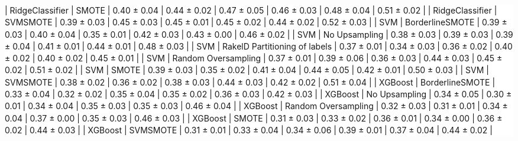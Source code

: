 | RidgeClassifier                 | SMOTE                         | 0.40 $\pm$ 0.04 | 0.44 $\pm$ 0.02             | 0.47 $\pm$ 0.05         | 0.46 $\pm$ 0.03          | 0.48 $\pm$ 0.04                           | 0.51 $\pm$ 0.02     |
| RidgeClassifier                 | SVMSMOTE                      | 0.39 $\pm$ 0.03 | 0.45 $\pm$ 0.03             | 0.45 $\pm$ 0.01         | 0.45 $\pm$ 0.02          | 0.44 $\pm$ 0.02                           | 0.52 $\pm$ 0.03     |
| SVM                             | BorderlineSMOTE               | 0.39 $\pm$ 0.03 | 0.40 $\pm$ 0.04             | 0.35 $\pm$ 0.01         | 0.42 $\pm$ 0.03          | 0.43 $\pm$ 0.00                           | 0.46 $\pm$ 0.02     |
| SVM                             | No Upsampling                 | 0.38 $\pm$ 0.03 | 0.39 $\pm$ 0.03             | 0.39 $\pm$ 0.04         | 0.41 $\pm$ 0.01          | 0.44 $\pm$ 0.01                           | 0.48 $\pm$ 0.03     |
| SVM                             | RakelD Partitioning of labels | 0.37 $\pm$ 0.01 | 0.34 $\pm$ 0.03             | 0.36 $\pm$ 0.02         | 0.40 $\pm$ 0.02          | 0.40 $\pm$ 0.02                           | 0.45 $\pm$ 0.01     |
| SVM                             | Random Oversampling           | 0.37 $\pm$ 0.01 | 0.39 $\pm$ 0.06             | 0.36 $\pm$ 0.03         | 0.44 $\pm$ 0.03          | 0.45 $\pm$ 0.02                           | 0.51 $\pm$ 0.02     |
| SVM                             | SMOTE                         | 0.39 $\pm$ 0.03 | 0.35 $\pm$ 0.02             | 0.41 $\pm$ 0.04         | 0.44 $\pm$ 0.05          | 0.42 $\pm$ 0.01                           | 0.50 $\pm$ 0.03     |
| SVM                             | SVMSMOTE                      | 0.38 $\pm$ 0.02 | 0.36 $\pm$ 0.02             | 0.38 $\pm$ 0.03         | 0.44 $\pm$ 0.03          | 0.42 $\pm$ 0.02                           | 0.51 $\pm$ 0.04     |
| XGBoost                         | BorderlineSMOTE               | 0.33 $\pm$ 0.04 | 0.32 $\pm$ 0.02             | 0.35 $\pm$ 0.04         | 0.35 $\pm$ 0.02          | 0.36 $\pm$ 0.03                           | 0.42 $\pm$ 0.03     |
| XGBoost                         | No Upsampling                 | 0.34 $\pm$ 0.05 | 0.30 $\pm$ 0.01             | 0.34 $\pm$ 0.04         | 0.35 $\pm$ 0.03          | 0.35 $\pm$ 0.03                           | 0.46 $\pm$ 0.04     |
| XGBoost                         | Random Oversampling           | 0.32 $\pm$ 0.03 | 0.31 $\pm$ 0.01             | 0.34 $\pm$ 0.04         | 0.37 $\pm$ 0.00          | 0.35 $\pm$ 0.03                           | 0.46 $\pm$ 0.03     |
| XGBoost                         | SMOTE                         | 0.31 $\pm$ 0.03 | 0.33 $\pm$ 0.02             | 0.36 $\pm$ 0.01         | 0.34 $\pm$ 0.00          | 0.36 $\pm$ 0.02                           | 0.44 $\pm$ 0.03     |
| XGBoost                         | SVMSMOTE                      | 0.31 $\pm$ 0.01 | 0.33 $\pm$ 0.04             | 0.34 $\pm$ 0.06         | 0.39 $\pm$ 0.01          | 0.37 $\pm$ 0.04                           | 0.44 $\pm$ 0.02     |